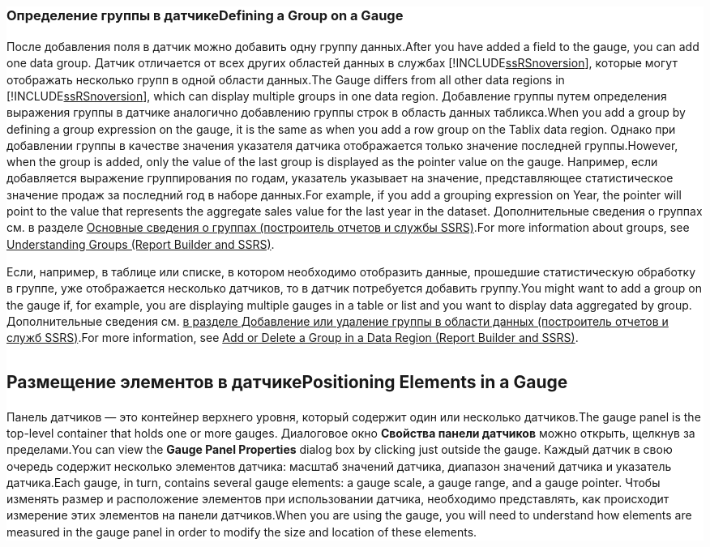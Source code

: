 ### <a name="defining-a-group-on-a-gauge"></a><span data-ttu-id="a78c6-193">Определение группы в датчике</span><span class="sxs-lookup"><span data-stu-id="a78c6-193">Defining a Group on a Gauge</span></span>
 <span data-ttu-id="a78c6-194">После добавления поля в датчик можно добавить одну группу данных.</span><span class="sxs-lookup"><span data-stu-id="a78c6-194">After you have added a field to the gauge, you can add one data group.</span></span> <span data-ttu-id="a78c6-195">Датчик отличается от всех других областей данных в службах [!INCLUDE[ssRSnoversion](../../../includes/ssrsnoversion-md.md)], которые могут отображать несколько групп в одной области данных.</span><span class="sxs-lookup"><span data-stu-id="a78c6-195">The Gauge differs from all other data regions in [!INCLUDE[ssRSnoversion](../../../includes/ssrsnoversion-md.md)], which can display multiple groups in one data region.</span></span> <span data-ttu-id="a78c6-196">Добавление группы путем определения выражения группы в датчике аналогично добавлению группы строк в область данных табликса.</span><span class="sxs-lookup"><span data-stu-id="a78c6-196">When you add a group by defining a group expression on the gauge, it is the same as when you add a row group on the Tablix data region.</span></span> <span data-ttu-id="a78c6-197">Однако при добавлении группы в качестве значения указателя датчика отображается только значение последней группы.</span><span class="sxs-lookup"><span data-stu-id="a78c6-197">However, when the group is added, only the value of the last group is displayed as the pointer value on the gauge.</span></span> <span data-ttu-id="a78c6-198">Например, если добавляется выражение группирования по годам, указатель указывает на значение, представляющее статистическое значение продаж за последний год в наборе данных.</span><span class="sxs-lookup"><span data-stu-id="a78c6-198">For example, if you add a grouping expression on Year, the pointer will point to the value that represents the aggregate sales value for the last year in the dataset.</span></span> <span data-ttu-id="a78c6-199">Дополнительные сведения о группах см. в разделе [Основные сведения о группах (построитель отчетов и службы SSRS)](understanding-groups-report-builder-and-ssrs.md).</span><span class="sxs-lookup"><span data-stu-id="a78c6-199">For more information about groups, see [Understanding Groups &#40;Report Builder and SSRS&#41;](understanding-groups-report-builder-and-ssrs.md).</span></span>

 <span data-ttu-id="a78c6-200">Если, например, в таблице или списке, в котором необходимо отобразить данные, прошедшие статистическую обработку в группе, уже отображается несколько датчиков, то в датчик потребуется добавить группу.</span><span class="sxs-lookup"><span data-stu-id="a78c6-200">You might want to add a group on the gauge if, for example, you are displaying multiple gauges in a table or list and you want to display data aggregated by group.</span></span> <span data-ttu-id="a78c6-201">Дополнительные сведения см. [в разделе Добавление или удаление группы в области данных &#40;построитель отчетов и служб SSRS&#41;](add-or-delete-a-group-in-a-data-region-report-builder-and-ssrs.md).</span><span class="sxs-lookup"><span data-stu-id="a78c6-201">For more information, see [Add or Delete a Group in a Data Region &#40;Report Builder and SSRS&#41;](add-or-delete-a-group-in-a-data-region-report-builder-and-ssrs.md).</span></span>


##  <a name="positioning-elements-in-a-gauge"></a><a name="PositioningData"></a><span data-ttu-id="a78c6-202">Размещение элементов в датчике</span><span class="sxs-lookup"><span data-stu-id="a78c6-202">Positioning Elements in a Gauge</span></span>
 <span data-ttu-id="a78c6-203">Панель датчиков — это контейнер верхнего уровня, который содержит один или несколько датчиков.</span><span class="sxs-lookup"><span data-stu-id="a78c6-203">The gauge panel is the top-level container that holds one or more gauges.</span></span> <span data-ttu-id="a78c6-204">Диалоговое окно **Свойства панели датчиков** можно открыть, щелкнув за пределами.</span><span class="sxs-lookup"><span data-stu-id="a78c6-204">You can view the **Gauge Panel Properties** dialog box by clicking just outside the gauge.</span></span> <span data-ttu-id="a78c6-205">Каждый датчик в свою очередь содержит несколько элементов датчика: масштаб значений датчика, диапазон значений датчика и указатель датчика.</span><span class="sxs-lookup"><span data-stu-id="a78c6-205">Each gauge, in turn, contains several gauge elements: a gauge scale, a gauge range, and a gauge pointer.</span></span> <span data-ttu-id="a78c6-206">Чтобы изменять размер и расположение элементов при использовании датчика, необходимо представлять, как происходит измерение этих элементов на панели датчиков.</span><span class="sxs-lookup"><span data-stu-id="a78c6-206">When you are using the gauge, you will need to understand how elements are measured in the gauge panel in order to modify the size and location of these elements.</span></span>
